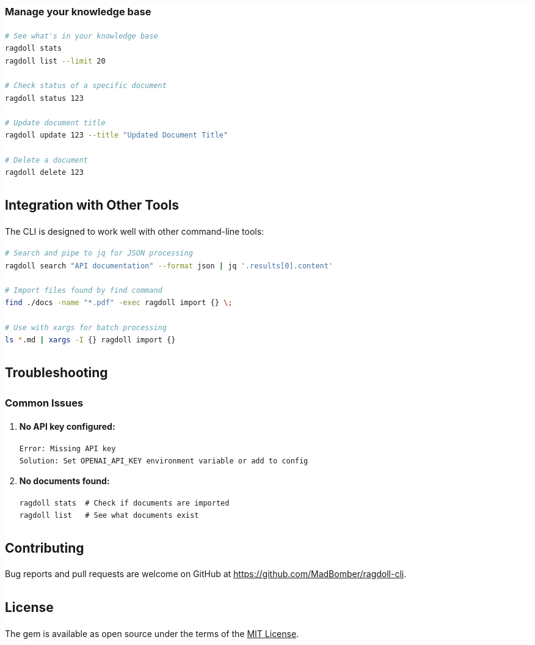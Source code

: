 ### Manage your knowledge base

```bash
# See what's in your knowledge base
ragdoll stats
ragdoll list --limit 20

# Check status of a specific document
ragdoll status 123

# Update document title
ragdoll update 123 --title "Updated Document Title"

# Delete a document
ragdoll delete 123
```

## Integration with Other Tools

The CLI is designed to work well with other command-line tools:

```bash
# Search and pipe to jq for JSON processing
ragdoll search "API documentation" --format json | jq '.results[0].content'

# Import files found by find command
find ./docs -name "*.pdf" -exec ragdoll import {} \;

# Use with xargs for batch processing
ls *.md | xargs -I {} ragdoll import {}
```

## Troubleshooting

### Common Issues

1. **No API key configured:**
   ```
   Error: Missing API key
   Solution: Set OPENAI_API_KEY environment variable or add to config
   ```

2. **No documents found:**
   ```
   ragdoll stats  # Check if documents are imported
   ragdoll list   # See what documents exist
   ```

## Contributing

Bug reports and pull requests are welcome on GitHub at https://github.com/MadBomber/ragdoll-cli.

## License

The gem is available as open source under the terms of the [MIT License](https://opensource.org/licenses/MIT).

